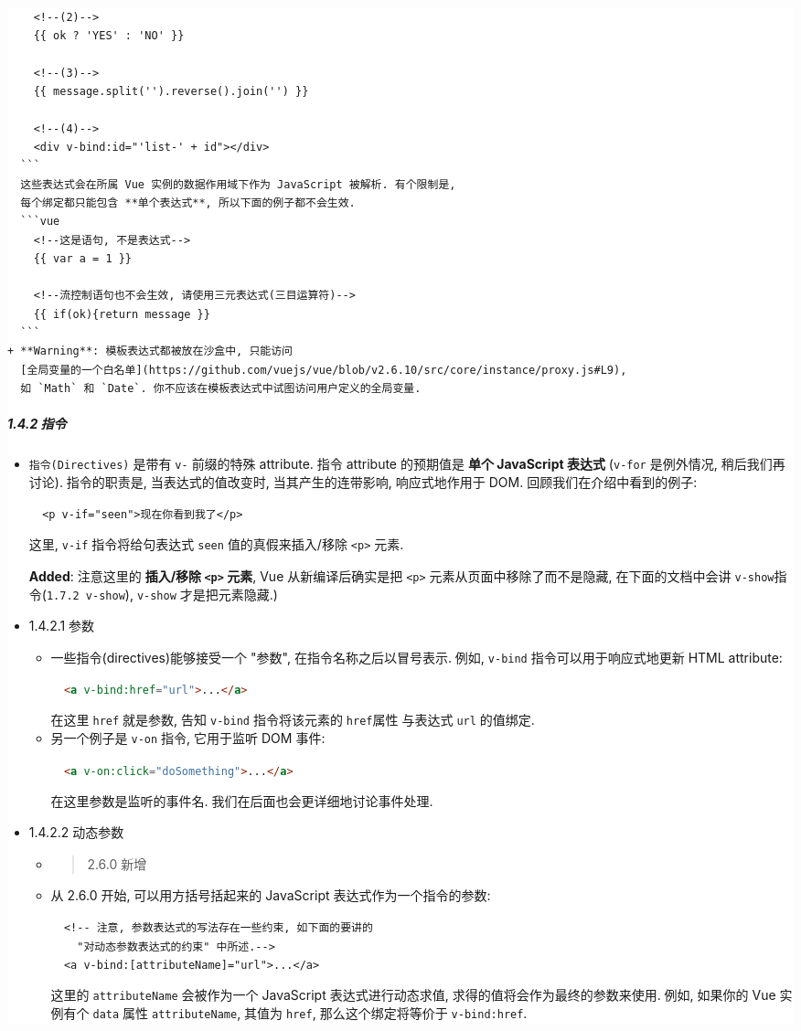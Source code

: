         <!--(2)-->
        {{ ok ? 'YES' : 'NO' }}

        <!--(3)-->
        {{ message.split('').reverse().join('') }}

        <!--(4)-->
        <div v-bind:id="'list-' + id"></div>
      ```
      这些表达式会在所属 Vue 实例的数据作用域下作为 JavaScript 被解析. 有个限制是,
      每个绑定都只能包含 **单个表达式**, 所以下面的例子都不会生效.
      ```vue
        <!--这是语句, 不是表达式-->
        {{ var a = 1 }}

        <!--流控制语句也不会生效, 请使用三元表达式(三目运算符)-->
        {{ if(ok){return message }}
      ```
    + **Warning**: 模板表达式都被放在沙盒中, 只能访问
      [全局变量的一个白名单](https://github.com/vuejs/vue/blob/v2.6.10/src/core/instance/proxy.js#L9),
      如 `Math` 和 `Date`. 你不应该在模板表达式中试图访问用户定义的全局变量.
##### 1.4.2 指令
- `指令(Directives)` 是带有 `v-` 前缀的特殊 attribute. 指令 attribute
  的预期值是 **单个 JavaScript 表达式** (`v-for` 是例外情况, 稍后我们再讨论).
  指令的职责是, 当表达式的值改变时, 当其产生的连带影响, 响应式地作用于 DOM.
  回顾我们在介绍中看到的例子:
  ```vue
    <p v-if="seen">现在你看到我了</p>
  ```
  这里, `v-if` 指令将给句表达式 `seen` 值的真假来插入/移除 `<p>` 元素.
  
  **Added**: 注意这里的 **插入/移除 `<p>` 元素**,
  Vue 从新编译后确实是把 `<p>` 元素从页面中移除了而不是隐藏,
  在下面的文档中会讲 `v-show`指令(`1.7.2 v-show`), `v-show` 才是把元素隐藏.)
- 1.4.2.1 参数
    + 一些指令(directives)能够接受一个 "参数", 在指令名称之后以冒号表示.
      例如, `v-bind` 指令可以用于响应式地更新 HTML attribute:
      ```html
        <a v-bind:href="url">...</a>
      ```
      在这里 `href` 就是参数, 告知 `v-bind` 指令将该元素的 `href`属性
      与表达式 `url` 的值绑定.
    + 另一个例子是 `v-on` 指令, 它用于监听 DOM 事件:
      ```html
        <a v-on:click="doSomething">...</a>
      ```
      在这里参数是监听的事件名. 我们在后面也会更详细地讨论事件处理.
- 1.4.2.2 动态参数
    + > 2.6.0 新增
    + 从 2.6.0 开始, 可以用方括号括起来的 JavaScript 表达式作为一个指令的参数:
      ```vue
        <!-- 注意, 参数表达式的写法存在一些约束, 如下面的要讲的
          "对动态参数表达式的约束" 中所述.-->
        <a v-bind:[attributeName]="url">...</a>
      ```
      这里的 `attributeName` 会被作为一个 JavaScript 表达式进行动态求值,
      求得的值将会作为最终的参数来使用. 例如, 如果你的 Vue 实例有个 `data`
      属性 `attributeName`, 其值为 `href`, 那么这个绑定将等价于 `v-bind:href`.
